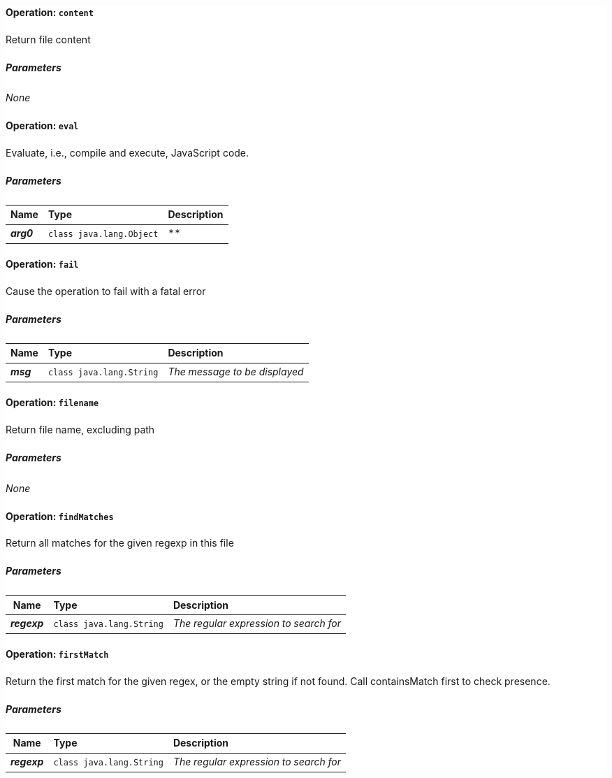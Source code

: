 #### Operation: `content`

Return file content

##### Parameters

*None*

#### Operation: `eval`

Evaluate, i.e., compile and execute, JavaScript code.

##### Parameters

| Name        | Type           | Description  |
| ------------|:---------------|:-------------|
| ***arg0*** | `class java.lang.Object` | ** |

#### Operation: `fail`

Cause the operation to fail with a fatal error

##### Parameters

| Name        | Type           | Description  |
| ------------|:---------------|:-------------|
| ***msg*** | `class java.lang.String` | *The message to be displayed* |

#### Operation: `filename`

Return file name, excluding path

##### Parameters

*None*

#### Operation: `findMatches`

Return all matches for the given regexp in this file

##### Parameters

| Name        | Type           | Description  |
| ------------|:---------------|:-------------|
| ***regexp*** | `class java.lang.String` | *The regular expression to search for* |

#### Operation: `firstMatch`

Return the first match for the given regex, or the empty string if not found. Call containsMatch first to check presence.

##### Parameters

| Name        | Type           | Description  |
| ------------|:---------------|:-------------|
| ***regexp*** | `class java.lang.String` | *The regular expression to search for* |

